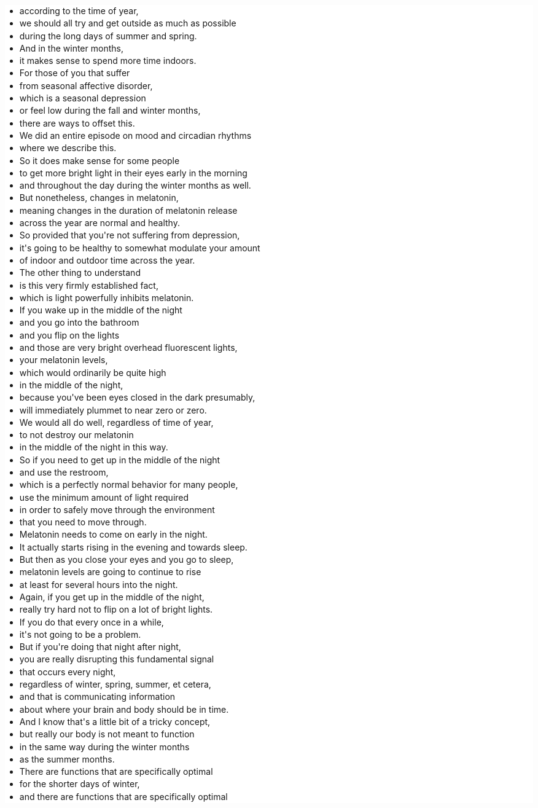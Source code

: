 *  according to the time of year,
*  we should all try and get outside as much as possible
*  during the long days of summer and spring.
*  And in the winter months,
*  it makes sense to spend more time indoors.
*  For those of you that suffer
*  from seasonal affective disorder,
*  which is a seasonal depression
*  or feel low during the fall and winter months,
*  there are ways to offset this.
*  We did an entire episode on mood and circadian rhythms
*  where we describe this.
*  So it does make sense for some people
*  to get more bright light in their eyes early in the morning
*  and throughout the day during the winter months as well.
*  But nonetheless, changes in melatonin,
*  meaning changes in the duration of melatonin release
*  across the year are normal and healthy.
*  So provided that you're not suffering from depression,
*  it's going to be healthy to somewhat modulate your amount
*  of indoor and outdoor time across the year.
*  The other thing to understand
*  is this very firmly established fact,
*  which is light powerfully inhibits melatonin.
*  If you wake up in the middle of the night
*  and you go into the bathroom
*  and you flip on the lights
*  and those are very bright overhead fluorescent lights,
*  your melatonin levels,
*  which would ordinarily be quite high
*  in the middle of the night,
*  because you've been eyes closed in the dark presumably,
*  will immediately plummet to near zero or zero.
*  We would all do well, regardless of time of year,
*  to not destroy our melatonin
*  in the middle of the night in this way.
*  So if you need to get up in the middle of the night
*  and use the restroom,
*  which is a perfectly normal behavior for many people,
*  use the minimum amount of light required
*  in order to safely move through the environment
*  that you need to move through.
*  Melatonin needs to come on early in the night.
*  It actually starts rising in the evening and towards sleep.
*  But then as you close your eyes and you go to sleep,
*  melatonin levels are going to continue to rise
*  at least for several hours into the night.
*  Again, if you get up in the middle of the night,
*  really try hard not to flip on a lot of bright lights.
*  If you do that every once in a while,
*  it's not going to be a problem.
*  But if you're doing that night after night,
*  you are really disrupting this fundamental signal
*  that occurs every night,
*  regardless of winter, spring, summer, et cetera,
*  and that is communicating information
*  about where your brain and body should be in time.
*  And I know that's a little bit of a tricky concept,
*  but really our body is not meant to function
*  in the same way during the winter months
*  as the summer months.
*  There are functions that are specifically optimal
*  for the shorter days of winter,
*  and there are functions that are specifically optimal
